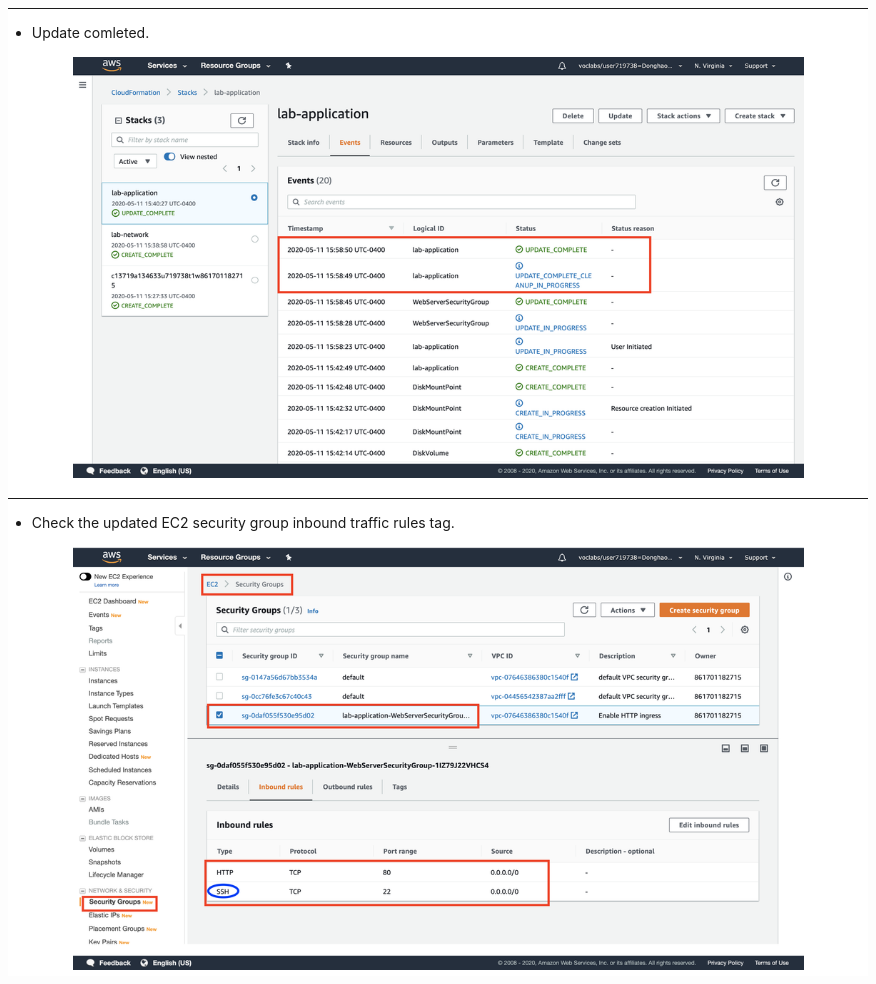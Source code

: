 ------------------------------------------------------------

- Update comleted.
<p align="center">
    <img src="../assets/a53.png" width=85%>
</p>

------------------------------------------------------------

- Check the updated EC2 security group inbound traffic rules tag.

<p align="center">
    <img src="../assets/a54.png" width=85%>
</p>
